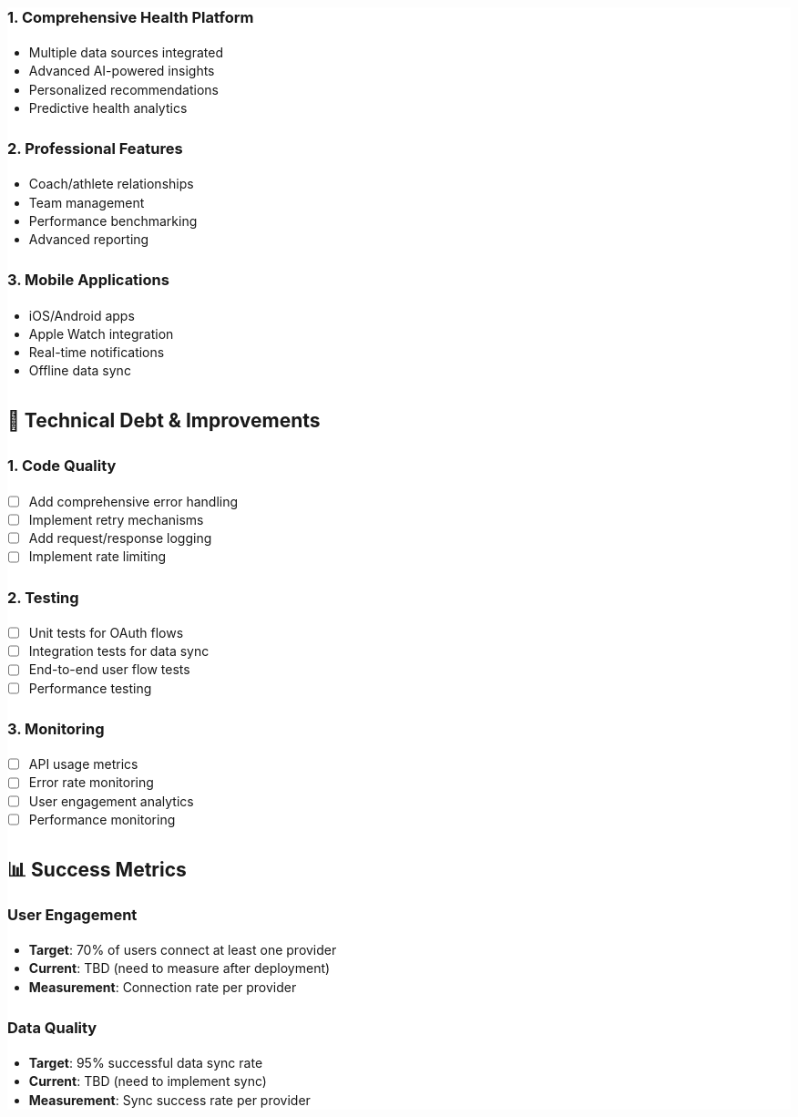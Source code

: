### 1. **Comprehensive Health Platform**
- Multiple data sources integrated
- Advanced AI-powered insights
- Personalized recommendations
- Predictive health analytics

### 2. **Professional Features**
- Coach/athlete relationships
- Team management
- Performance benchmarking
- Advanced reporting

### 3. **Mobile Applications**
- iOS/Android apps
- Apple Watch integration
- Real-time notifications
- Offline data sync

## 🔧 **Technical Debt & Improvements**

### 1. **Code Quality**
- [ ] Add comprehensive error handling
- [ ] Implement retry mechanisms
- [ ] Add request/response logging
- [ ] Implement rate limiting

### 2. **Testing**
- [ ] Unit tests for OAuth flows
- [ ] Integration tests for data sync
- [ ] End-to-end user flow tests
- [ ] Performance testing

### 3. **Monitoring**
- [ ] API usage metrics
- [ ] Error rate monitoring
- [ ] User engagement analytics
- [ ] Performance monitoring

## 📊 **Success Metrics**

### User Engagement
- **Target**: 70% of users connect at least one provider
- **Current**: TBD (need to measure after deployment)
- **Measurement**: Connection rate per provider

### Data Quality
- **Target**: 95% successful data sync rate
- **Current**: TBD (need to implement sync)
- **Measurement**: Sync success rate per provider
